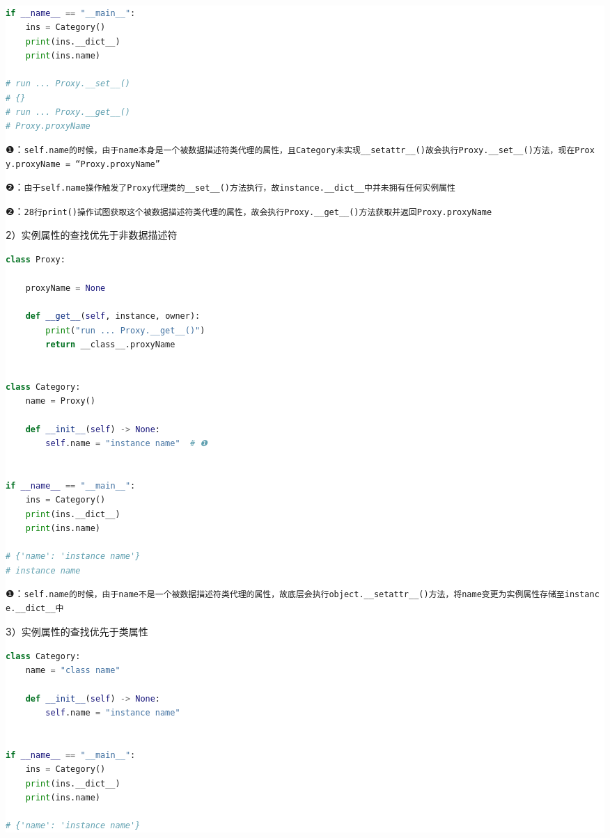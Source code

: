 ```python
if __name__ == "__main__":
    ins = Category()
    print(ins.__dict__)
    print(ins.name)

# run ... Proxy.__set__()
# {}
# run ... Proxy.__get__()
# Proxy.proxyName

```

❶：`self.name的时候，由于name本身是一个被数据描述符类代理的属性，且Category未实现__setattr__()故会执行Proxy.__set__()方法，现在Proxy.proxyName = “Proxy.proxyName”`

❷：`由于self.name操作触发了Proxy代理类的__set__()方法执行，故instance.__dict__中并未拥有任何实例属性`

❷：`28行print()操作试图获取这个被数据描述符类代理的属性，故会执行Proxy.__get__()方法获取并返回Proxy.proxyName`

2）实例属性的查找优先于非数据描述符

```python
class Proxy:

    proxyName = None

    def __get__(self, instance, owner):
        print("run ... Proxy.__get__()")
        return __class__.proxyName


class Category:
    name = Proxy()

    def __init__(self) -> None:
        self.name = "instance name"  # ❶


if __name__ == "__main__":
    ins = Category()
    print(ins.__dict__)
    print(ins.name)

# {'name': 'instance name'}
# instance name

```

❶：`self.name的时候，由于name不是一个被数据描述符类代理的属性，故底层会执行object.__setattr__()方法，将name变更为实例属性存储至instance.__dict__中`

3）实例属性的查找优先于类属性

```python
class Category:
    name = "class name"

    def __init__(self) -> None:
        self.name = "instance name"


if __name__ == "__main__":
    ins = Category()
    print(ins.__dict__)
    print(ins.name)

# {'name': 'instance name'}
```